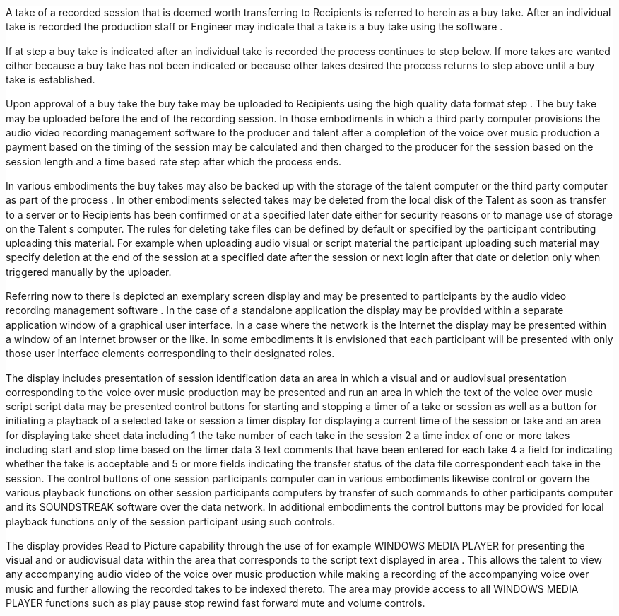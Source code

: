 A take of a recorded session that is deemed worth transferring to Recipients is referred to herein as a buy take. After an individual take is recorded the production staff or Engineer may indicate that a take is a buy take using the software .

If at step a buy take is indicated after an individual take is recorded the process continues to step below. If more takes are wanted either because a buy take has not been indicated or because other takes desired the process returns to step above until a buy take is established.

Upon approval of a buy take the buy take may be uploaded to Recipients using the high quality data format step . The buy take may be uploaded before the end of the recording session. In those embodiments in which a third party computer provisions the audio video recording management software to the producer and talent after a completion of the voice over music production a payment based on the timing of the session may be calculated and then charged to the producer for the session based on the session length and a time based rate step after which the process ends.

In various embodiments the buy takes may also be backed up with the storage of the talent computer or the third party computer as part of the process . In other embodiments selected takes may be deleted from the local disk of the Talent as soon as transfer to a server or to Recipients has been confirmed or at a specified later date either for security reasons or to manage use of storage on the Talent s computer. The rules for deleting take files can be defined by default or specified by the participant contributing uploading this material. For example when uploading audio visual or script material the participant uploading such material may specify deletion at the end of the session at a specified date after the session or next login after that date or deletion only when triggered manually by the uploader.

Referring now to there is depicted an exemplary screen display and may be presented to participants by the audio video recording management software . In the case of a standalone application the display may be provided within a separate application window of a graphical user interface. In a case where the network is the Internet the display may be presented within a window of an Internet browser or the like. In some embodiments it is envisioned that each participant will be presented with only those user interface elements corresponding to their designated roles.

The display includes presentation of session identification data an area in which a visual and or audiovisual presentation corresponding to the voice over music production may be presented and run an area in which the text of the voice over music script script data may be presented control buttons for starting and stopping a timer of a take or session as well as a button for initiating a playback of a selected take or session a timer display for displaying a current time of the session or take and an area for displaying take sheet data including 1 the take number of each take in the session 2 a time index of one or more takes including start and stop time based on the timer data 3 text comments that have been entered for each take 4 a field for indicating whether the take is acceptable and 5 or more fields indicating the transfer status of the data file correspondent each take in the session. The control buttons of one session participants computer can in various embodiments likewise control or govern the various playback functions on other session participants computers by transfer of such commands to other participants computer and its SOUNDSTREAK software over the data network. In additional embodiments the control buttons may be provided for local playback functions only of the session participant using such controls.

The display provides Read to Picture capability through the use of for example WINDOWS MEDIA PLAYER for presenting the visual and or audiovisual data within the area that corresponds to the script text displayed in area . This allows the talent to view any accompanying audio video of the voice over music production while making a recording of the accompanying voice over music and further allowing the recorded takes to be indexed thereto. The area may provide access to all WINDOWS MEDIA PLAYER functions such as play pause stop rewind fast forward mute and volume controls.

